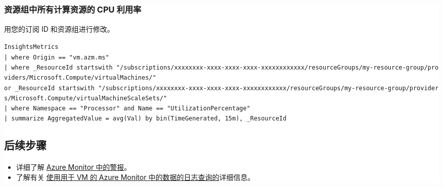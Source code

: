 ### <a name="cpu-utilization-for-all-compute-resources-in-a-resource-group"></a>资源组中所有计算资源的 CPU 利用率
用您的订阅 ID 和资源组进行修改。

```kusto
InsightsMetrics
| where Origin == "vm.azm.ms"
| where _ResourceId startswith "/subscriptions/xxxxxxxx-xxxx-xxxx-xxxx-xxxxxxxxxxxx/resourceGroups/my-resource-group/providers/Microsoft.Compute/virtualMachines/"
or _ResourceId startswith "/subscriptions/xxxxxxxx-xxxx-xxxx-xxxx-xxxxxxxxxxxx/resourceGroups/my-resource-group/providers/Microsoft.Compute/virtualMachineScaleSets/" 
| where Namespace == "Processor" and Name == "UtilizationPercentage"
| summarize AggregatedValue = avg(Val) by bin(TimeGenerated, 15m), _ResourceId

```

## <a name="next-steps"></a>后续步骤

- 详细了解 [Azure Monitor 中的警报](../platform/alerts-overview.md)。
- 了解有关 [使用用于 VM 的 Azure Monitor 中的数据的日志查询的](vminsights-log-search.md)详细信息。

